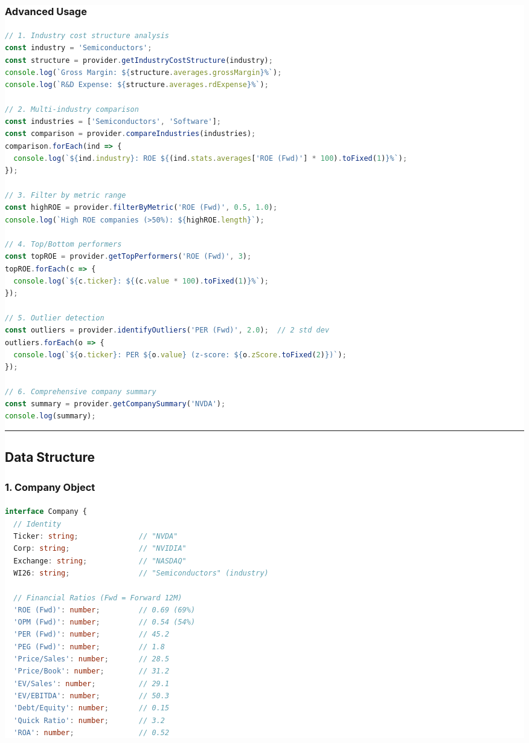 ### Advanced Usage

```javascript
// 1. Industry cost structure analysis
const industry = 'Semiconductors';
const structure = provider.getIndustryCostStructure(industry);
console.log(`Gross Margin: ${structure.averages.grossMargin}%`);
console.log(`R&D Expense: ${structure.averages.rdExpense}%`);

// 2. Multi-industry comparison
const industries = ['Semiconductors', 'Software'];
const comparison = provider.compareIndustries(industries);
comparison.forEach(ind => {
  console.log(`${ind.industry}: ROE ${(ind.stats.averages['ROE (Fwd)'] * 100).toFixed(1)}%`);
});

// 3. Filter by metric range
const highROE = provider.filterByMetric('ROE (Fwd)', 0.5, 1.0);
console.log(`High ROE companies (>50%): ${highROE.length}`);

// 4. Top/Bottom performers
const topROE = provider.getTopPerformers('ROE (Fwd)', 3);
topROE.forEach(c => {
  console.log(`${c.ticker}: ${(c.value * 100).toFixed(1)}%`);
});

// 5. Outlier detection
const outliers = provider.identifyOutliers('PER (Fwd)', 2.0);  // 2 std dev
outliers.forEach(o => {
  console.log(`${o.ticker}: PER ${o.value} (z-score: ${o.zScore.toFixed(2)})`);
});

// 6. Comprehensive company summary
const summary = provider.getCompanySummary('NVDA');
console.log(summary);
```

---

## Data Structure

### 1. Company Object

```typescript
interface Company {
  // Identity
  Ticker: string;              // "NVDA"
  Corp: string;                // "NVIDIA"
  Exchange: string;            // "NASDAQ"
  WI26: string;                // "Semiconductors" (industry)

  // Financial Ratios (Fwd = Forward 12M)
  'ROE (Fwd)': number;         // 0.69 (69%)
  'OPM (Fwd)': number;         // 0.54 (54%)
  'PER (Fwd)': number;         // 45.2
  'PEG (Fwd)': number;         // 1.8
  'Price/Sales': number;       // 28.5
  'Price/Book': number;        // 31.2
  'EV/Sales': number;          // 29.1
  'EV/EBITDA': number;         // 50.3
  'Debt/Equity': number;       // 0.15
  'Quick Ratio': number;       // 3.2
  'ROA': number;               // 0.52

```